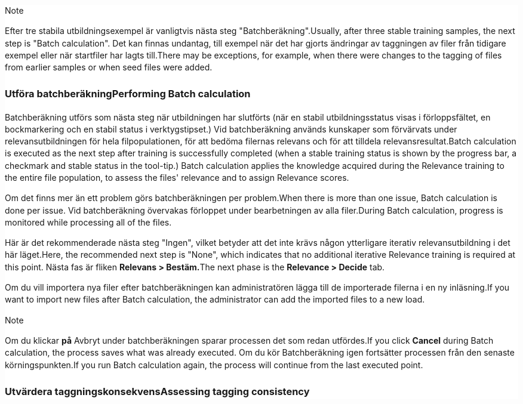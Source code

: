 > [!NOTE]
> <span data-ttu-id="6ba78-132">Efter tre stabila utbildningsexempel är vanligtvis nästa steg "Batchberäkning".</span><span class="sxs-lookup"><span data-stu-id="6ba78-132">Usually, after three stable training samples, the next step is "Batch calculation".</span></span> <span data-ttu-id="6ba78-133">Det kan finnas undantag, till exempel när det har gjorts ändringar av taggningen av filer från tidigare exempel eller när startfiler har lagts till.</span><span class="sxs-lookup"><span data-stu-id="6ba78-133">There may be exceptions, for example, when there were changes to the tagging of files from earlier samples or when seed files were added.</span></span> 
  
### <a name="performing-batch-calculation"></a><span data-ttu-id="6ba78-134">Utföra batchberäkning</span><span class="sxs-lookup"><span data-stu-id="6ba78-134">Performing Batch calculation</span></span>

<span data-ttu-id="6ba78-135">Batchberäkning utförs som nästa steg när utbildningen har slutförts (när en stabil utbildningsstatus visas i förloppsfältet, en bockmarkering och en stabil status i verktygstipset.) Vid batchberäkning används kunskaper som förvärvats under relevansutbildningen för hela filpopulationen, för att bedöma filernas relevans och för att tilldela relevansresultat.</span><span class="sxs-lookup"><span data-stu-id="6ba78-135">Batch calculation is executed as the next step after training is successfully completed (when a stable training status is shown by the progress bar, a checkmark and stable status in the tool-tip.) Batch calculation applies the knowledge acquired during the Relevance training to the entire file population, to assess the files' relevance and to assign Relevance scores.</span></span>
  
<span data-ttu-id="6ba78-136">Om det finns mer än ett problem görs batchberäkningen per problem.</span><span class="sxs-lookup"><span data-stu-id="6ba78-136">When there is more than one issue, Batch calculation is done per issue.</span></span> <span data-ttu-id="6ba78-137">Vid batchberäkning övervakas förloppet under bearbetningen av alla filer.</span><span class="sxs-lookup"><span data-stu-id="6ba78-137">During Batch calculation, progress is monitored while processing all of the files.</span></span> 
  
<span data-ttu-id="6ba78-138">Här är det rekommenderade nästa steg "Ingen", vilket betyder att det inte krävs någon ytterligare iterativ relevansutbildning i det här läget.</span><span class="sxs-lookup"><span data-stu-id="6ba78-138">Here, the recommended next step is "None", which indicates that no additional iterative Relevance training is required at this point.</span></span> <span data-ttu-id="6ba78-139">Nästa fas är fliken **Relevans \> Bestäm.**</span><span class="sxs-lookup"><span data-stu-id="6ba78-139">The next phase is the **Relevance \> Decide** tab.</span></span> 
  
<span data-ttu-id="6ba78-140">Om du vill importera nya filer efter batchberäkningen kan administratören lägga till de importerade filerna i en ny inläsning.</span><span class="sxs-lookup"><span data-stu-id="6ba78-140">If you want to import new files after Batch calculation, the administrator can add the imported files to a new load.</span></span>
  
> [!NOTE]
> <span data-ttu-id="6ba78-141">Om du klickar **på** Avbryt under batchberäkningen sparar processen det som redan utfördes.</span><span class="sxs-lookup"><span data-stu-id="6ba78-141">If you click **Cancel** during Batch calculation, the process saves what was already executed.</span></span> <span data-ttu-id="6ba78-142">Om du kör Batchberäkning igen fortsätter processen från den senaste körningspunkten.</span><span class="sxs-lookup"><span data-stu-id="6ba78-142">If you run Batch calculation again, the process will continue from the last executed point.</span></span> 
  
### <a name="assessing-tagging-consistency"></a><span data-ttu-id="6ba78-143">Utvärdera taggningskonsekvens</span><span class="sxs-lookup"><span data-stu-id="6ba78-143">Assessing tagging consistency</span></span>
